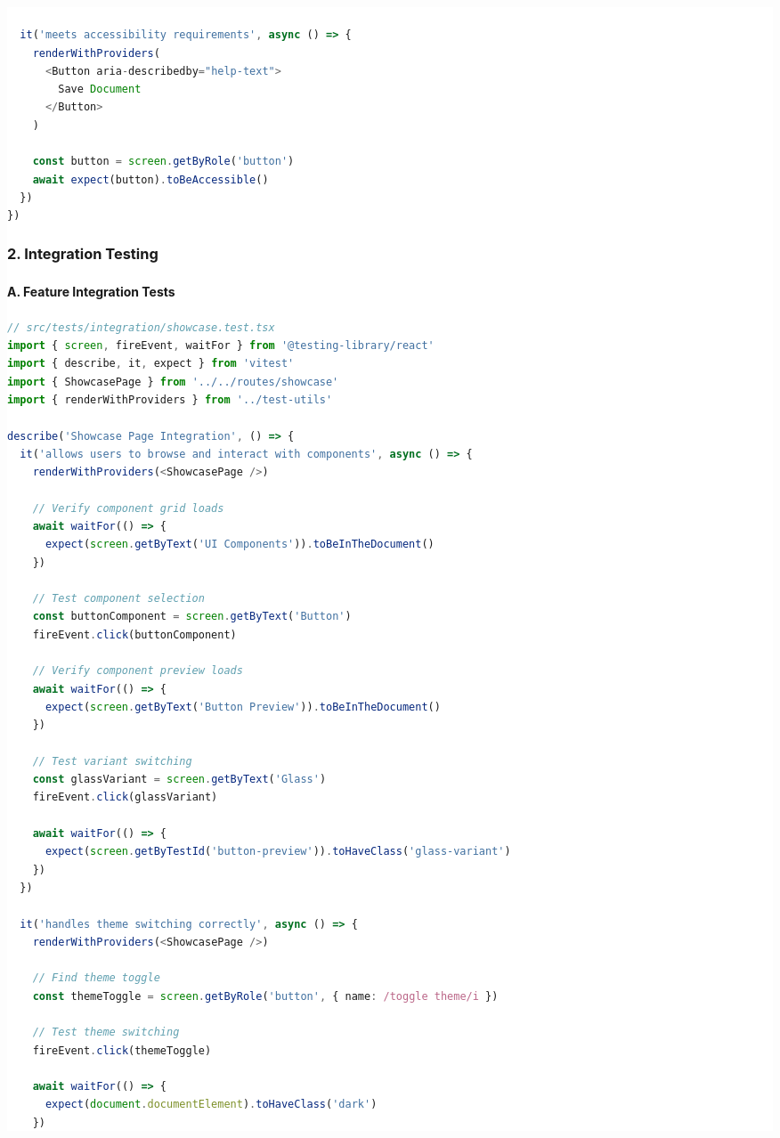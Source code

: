 ```typescript

  it('meets accessibility requirements', async () => {
    renderWithProviders(
      <Button aria-describedby="help-text">
        Save Document
      </Button>
    )
    
    const button = screen.getByRole('button')
    await expect(button).toBeAccessible()
  })
})
```

### 2. Integration Testing

#### A. Feature Integration Tests
```typescript
// src/tests/integration/showcase.test.tsx
import { screen, fireEvent, waitFor } from '@testing-library/react'
import { describe, it, expect } from 'vitest'
import { ShowcasePage } from '../../routes/showcase'
import { renderWithProviders } from '../test-utils'

describe('Showcase Page Integration', () => {
  it('allows users to browse and interact with components', async () => {
    renderWithProviders(<ShowcasePage />)

    // Verify component grid loads
    await waitFor(() => {
      expect(screen.getByText('UI Components')).toBeInTheDocument()
    })

    // Test component selection
    const buttonComponent = screen.getByText('Button')
    fireEvent.click(buttonComponent)

    // Verify component preview loads
    await waitFor(() => {
      expect(screen.getByText('Button Preview')).toBeInTheDocument()
    })

    // Test variant switching
    const glassVariant = screen.getByText('Glass')
    fireEvent.click(glassVariant)

    await waitFor(() => {
      expect(screen.getByTestId('button-preview')).toHaveClass('glass-variant')
    })
  })

  it('handles theme switching correctly', async () => {
    renderWithProviders(<ShowcasePage />)

    // Find theme toggle
    const themeToggle = screen.getByRole('button', { name: /toggle theme/i })
    
    // Test theme switching
    fireEvent.click(themeToggle)
    
    await waitFor(() => {
      expect(document.documentElement).toHaveClass('dark')
    })
```